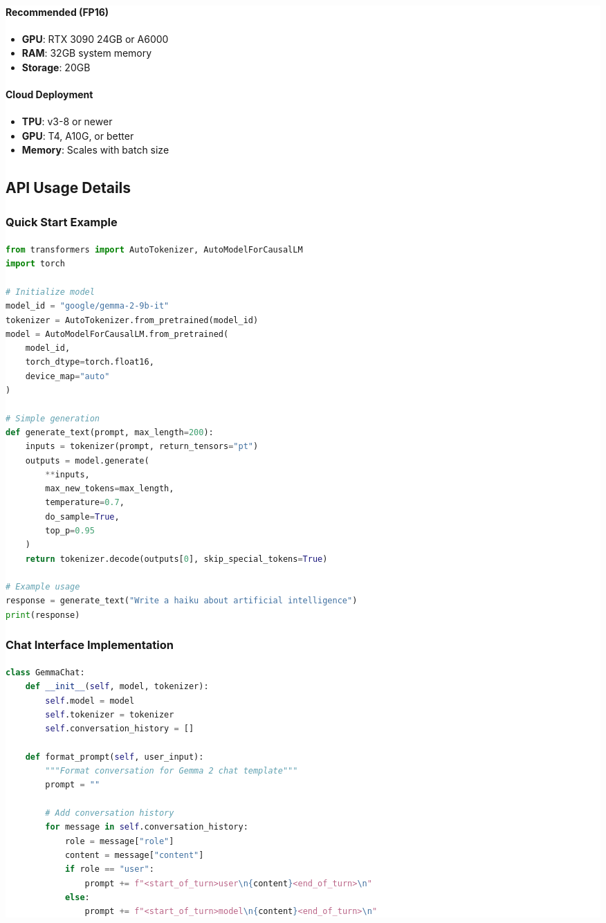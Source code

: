 #### Recommended (FP16)
- **GPU**: RTX 3090 24GB or A6000
- **RAM**: 32GB system memory
- **Storage**: 20GB

#### Cloud Deployment
- **TPU**: v3-8 or newer
- **GPU**: T4, A10G, or better
- **Memory**: Scales with batch size

## API Usage Details

### Quick Start Example
```python
from transformers import AutoTokenizer, AutoModelForCausalLM
import torch

# Initialize model
model_id = "google/gemma-2-9b-it"
tokenizer = AutoTokenizer.from_pretrained(model_id)
model = AutoModelForCausalLM.from_pretrained(
    model_id,
    torch_dtype=torch.float16,
    device_map="auto"
)

# Simple generation
def generate_text(prompt, max_length=200):
    inputs = tokenizer(prompt, return_tensors="pt")
    outputs = model.generate(
        **inputs,
        max_new_tokens=max_length,
        temperature=0.7,
        do_sample=True,
        top_p=0.95
    )
    return tokenizer.decode(outputs[0], skip_special_tokens=True)

# Example usage
response = generate_text("Write a haiku about artificial intelligence")
print(response)
```

### Chat Interface Implementation
```python
class GemmaChat:
    def __init__(self, model, tokenizer):
        self.model = model
        self.tokenizer = tokenizer
        self.conversation_history = []
    
    def format_prompt(self, user_input):
        """Format conversation for Gemma 2 chat template"""
        prompt = ""
        
        # Add conversation history
        for message in self.conversation_history:
            role = message["role"]
            content = message["content"]
            if role == "user":
                prompt += f"<start_of_turn>user\n{content}<end_of_turn>\n"
            else:
                prompt += f"<start_of_turn>model\n{content}<end_of_turn>\n"
```